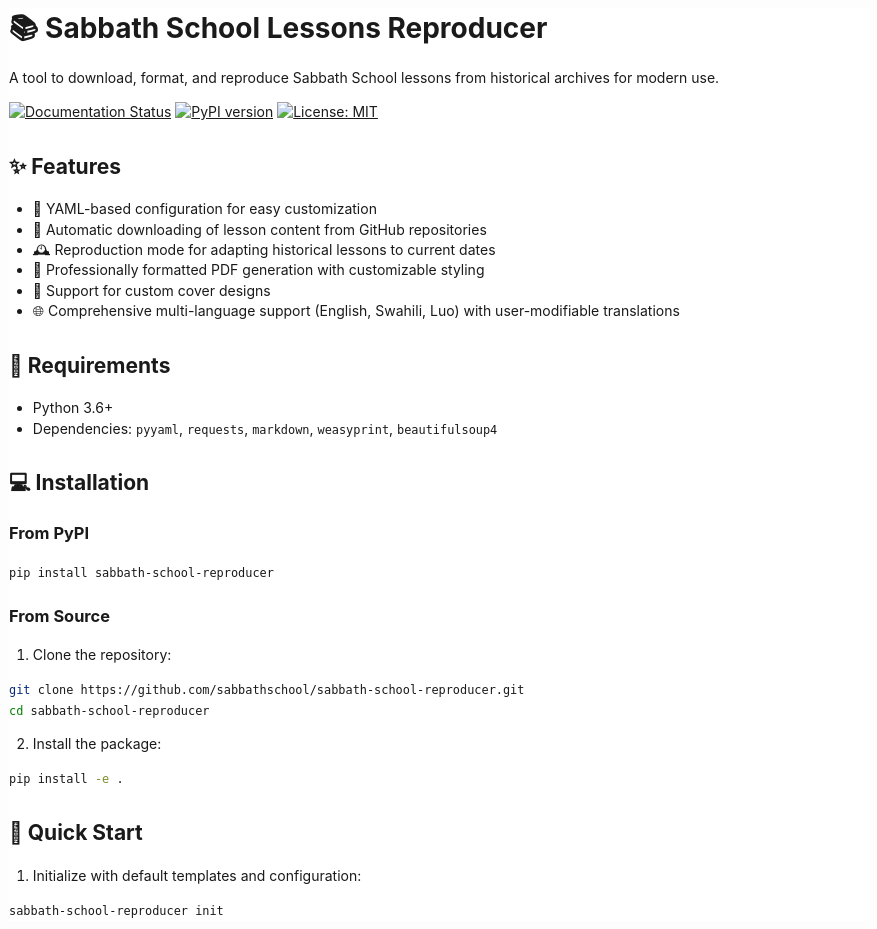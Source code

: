 # 📚 Sabbath School Lessons Reproducer

A tool to download, format, and reproduce Sabbath School lessons from historical archives for modern use.

[![Documentation Status](https://img.shields.io/badge/docs-latest-brightgreen.svg)](https://sabbathschool.github.io/sabbath-school-reproducer/)
[![PyPI version](https://img.shields.io/pypi/v/sabbath-school-reproducer.svg)](https://pypi.org/project/sabbath-school-reproducer/)
[![License: MIT](https://img.shields.io/badge/License-MIT-yellow.svg)](https://opensource.org/licenses/MIT)

## ✨ Features

- 📝 YAML-based configuration for easy customization
- 🔄 Automatic downloading of lesson content from GitHub repositories
- 🕰️ Reproduction mode for adapting historical lessons to current dates
- 📑 Professionally formatted PDF generation with customizable styling
- 🎨 Support for custom cover designs
- 🌐 Comprehensive multi-language support (English, Swahili, Luo) with user-modifiable translations

## 🔧 Requirements

- Python 3.6+
- Dependencies: `pyyaml`, `requests`, `markdown`, `weasyprint`, `beautifulsoup4`

## 💻 Installation

### From PyPI

```bash
pip install sabbath-school-reproducer
```

### From Source

1. Clone the repository:
```bash
git clone https://github.com/sabbathschool/sabbath-school-reproducer.git
cd sabbath-school-reproducer
```

2. Install the package:
```bash
pip install -e .
```

## 🚀 Quick Start

1. Initialize with default templates and configuration:
```bash
sabbath-school-reproducer init
```
